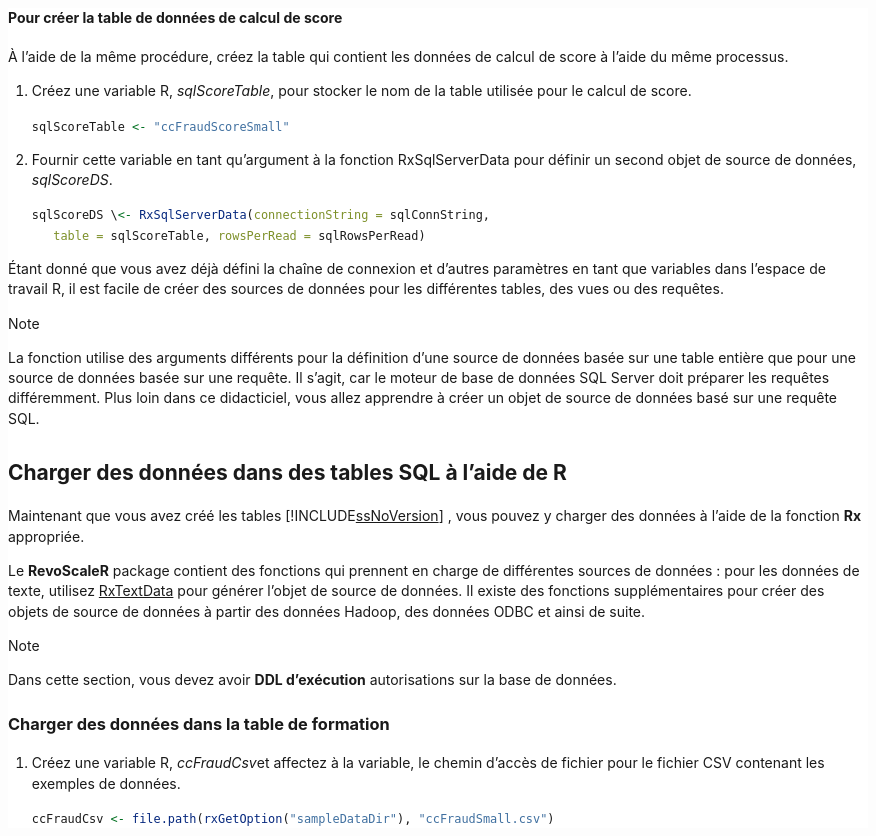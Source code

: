 #### <a name="to-create-the-scoring-data-table"></a>Pour créer la table de données de calcul de score

À l’aide de la même procédure, créez la table qui contient les données de calcul de score à l’aide du même processus.

1. Créez une variable R, *sqlScoreTable*, pour stocker le nom de la table utilisée pour le calcul de score.
  
    ```R
    sqlScoreTable <- "ccFraudScoreSmall"
    ```
  
2. Fournir cette variable en tant qu’argument à la fonction RxSqlServerData pour définir un second objet de source de données, *sqlScoreDS*.
  
    ```R
    sqlScoreDS \<- RxSqlServerData(connectionString = sqlConnString,
       table = sqlScoreTable, rowsPerRead = sqlRowsPerRead)
    ```

Étant donné que vous avez déjà défini la chaîne de connexion et d’autres paramètres en tant que variables dans l’espace de travail R, il est facile de créer des sources de données pour les différentes tables, des vues ou des requêtes.

> [!NOTE]
> La fonction utilise des arguments différents pour la définition d’une source de données basée sur une table entière que pour une source de données basée sur une requête. Il s’agit, car le moteur de base de données SQL Server doit préparer les requêtes différemment. Plus loin dans ce didacticiel, vous allez apprendre à créer un objet de source de données basé sur une requête SQL.

## <a name="load-data-into-sql-tables-using-r"></a>Charger des données dans des tables SQL à l’aide de R

Maintenant que vous avez créé les tables [!INCLUDE[ssNoVersion](../../includes/ssnoversion-md.md)] , vous pouvez y charger des données à l’aide de la fonction **Rx** appropriée.

Le **RevoScaleR** package contient des fonctions qui prennent en charge de différentes sources de données : pour les données de texte, utilisez [RxTextData](https://docs.microsoft.com/machine-learning-server/r-reference/revoscaler/rxtextdata) pour générer l’objet de source de données. Il existe des fonctions supplémentaires pour créer des objets de source de données à partir des données Hadoop, des données ODBC et ainsi de suite.

> [!NOTE]
> Dans cette section, vous devez avoir **DDL d’exécution** autorisations sur la base de données.

### <a name="load-data-into-the-training-table"></a>Charger des données dans la table de formation

1. Créez une variable R, *ccFraudCsv*et affectez à la variable, le chemin d’accès de fichier pour le fichier CSV contenant les exemples de données.
  
    ```R
    ccFraudCsv <- file.path(rxGetOption("sampleDataDir"), "ccFraudSmall.csv")
    ```
  